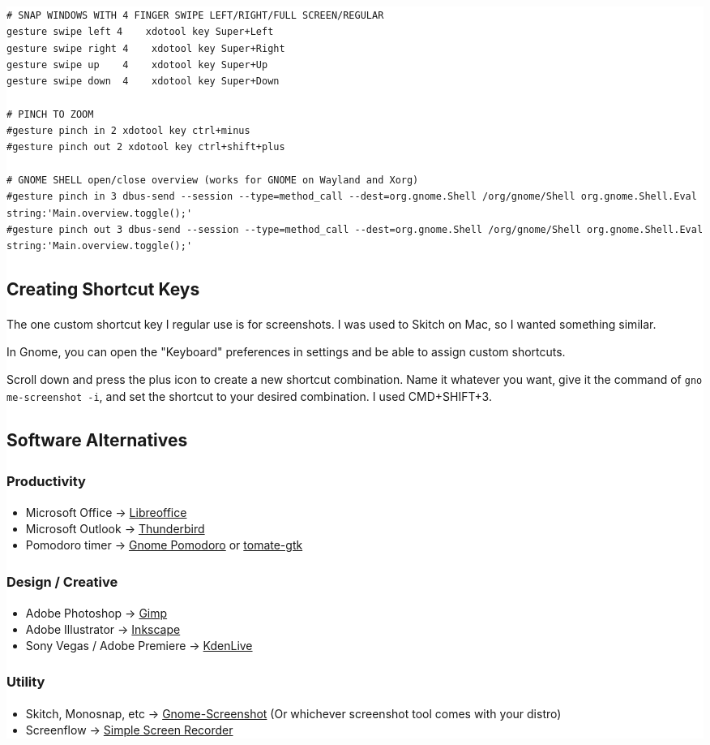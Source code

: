    # SNAP WINDOWS WITH 4 FINGER SWIPE LEFT/RIGHT/FULL SCREEN/REGULAR
    gesture swipe left 4    xdotool key Super+Left
    gesture swipe right 4    xdotool key Super+Right
    gesture swipe up    4    xdotool key Super+Up
    gesture swipe down  4    xdotool key Super+Down
    
    # PINCH TO ZOOM
    #gesture pinch in 2 xdotool key ctrl+minus
    #gesture pinch out 2 xdotool key ctrl+shift+plus
    
    # GNOME SHELL open/close overview (works for GNOME on Wayland and Xorg)
    #gesture pinch in 3 dbus-send --session --type=method_call --dest=org.gnome.Shell /org/gnome/Shell org.gnome.Shell.Eval string:'Main.overview.toggle();'
    #gesture pinch out 3 dbus-send --session --type=method_call --dest=org.gnome.Shell /org/gnome/Shell org.gnome.Shell.Eval string:'Main.overview.toggle();'

## Creating Shortcut Keys

The one custom shortcut key I regular use is for screenshots. I was used to Skitch on Mac, so I wanted something similar.

In Gnome, you can open the "Keyboard" preferences in settings and be able to assign custom shortcuts. 

Scroll down and press the plus icon to create a new shortcut combination. Name it whatever you want, give it the command of `gnome-screenshot -i`, and set the shortcut to your desired combination. I used CMD+SHIFT+3. 

## Software Alternatives

### Productivity

- Microsoft Office -> [Libreoffice](https://www.libreoffice.org/)
- Microsoft Outlook -> [Thunderbird](https://www.mozilla.org/en-US/thunderbird/)
- Pomodoro timer -> [Gnome Pomodoro](http://gnomepomodoro.org/) or [tomate-gtk](https://github.com/eliostvs/tomate-gtk)

### Design / Creative

- Adobe Photoshop -> [Gimp](https://www.gimp.org/)
- Adobe Illustrator -> [Inkscape](https://inkscape.org/en/)
- Sony Vegas / Adobe Premiere -> [KdenLive](https://kdenlive.org/)

### Utility

- Skitch, Monosnap, etc -> [Gnome-Screenshot](https://help.gnome.org/users/gnome-help/stable/screen-shot-record.html.en) (Or whichever screenshot tool comes with your distro) 
- Screenflow -> [Simple Screen Recorder](http://www.maartenbaert.be/simplescreenrecorder/)
